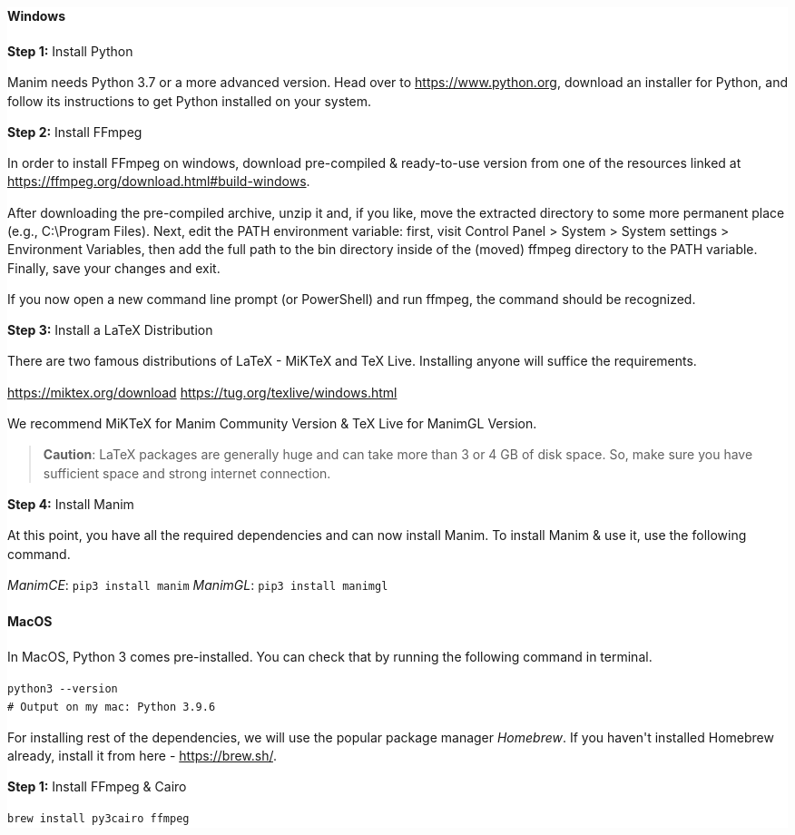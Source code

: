#### Windows 

**Step 1:** Install Python

Manim needs Python 3.7 or a more advanced version. Head over to https://www.python.org, download an installer for Python, and follow its instructions to get Python installed on your system. 

**Step 2:** Install FFmpeg

In order to install FFmpeg on windows, download pre-compiled & ready-to-use version from one of the resources linked at https://ffmpeg.org/download.html#build-windows. 

After downloading the pre-compiled archive, unzip it and, if you like, move the extracted directory to some more permanent place (e.g., C:\Program Files\). Next, edit the PATH environment variable: first, visit Control Panel > System > System settings > Environment Variables, then add the full path to the bin directory inside of the (moved) ffmpeg directory to the PATH variable. Finally, save your changes and exit.

If you now open a new command line prompt (or PowerShell) and run ffmpeg, the command should be recognized.

**Step 3:** Install a LaTeX Distribution

There are two famous distributions of LaTeX - MiKTeX and TeX Live. Installing anyone will suffice the requirements. 

https://miktex.org/download 
https://tug.org/texlive/windows.html 

We recommend MiKTeX for Manim Community Version & TeX Live for ManimGL Version.

> **Caution**: LaTeX packages are generally huge and can take more than 3 or 4 GB of disk space. So, make sure you have sufficient space and strong internet connection.


**Step 4:** Install Manim

At this point, you have all the required dependencies and can now install Manim. To install Manim & use it, use the following command. 

*ManimCE*: `pip3 install manim`
*ManimGL*: `pip3 install manimgl`

#### MacOS

In MacOS, Python 3 comes pre-installed. You can check that by running the following command in terminal. 

```Py
python3 --version
# Output on my mac: Python 3.9.6
```

For installing rest of the dependencies, we will use the popular package manager *Homebrew*. If you haven't installed Homebrew already, install it from here - https://brew.sh/.

**Step 1:** Install FFmpeg & Cairo

```sh
brew install py3cairo ffmpeg
```
